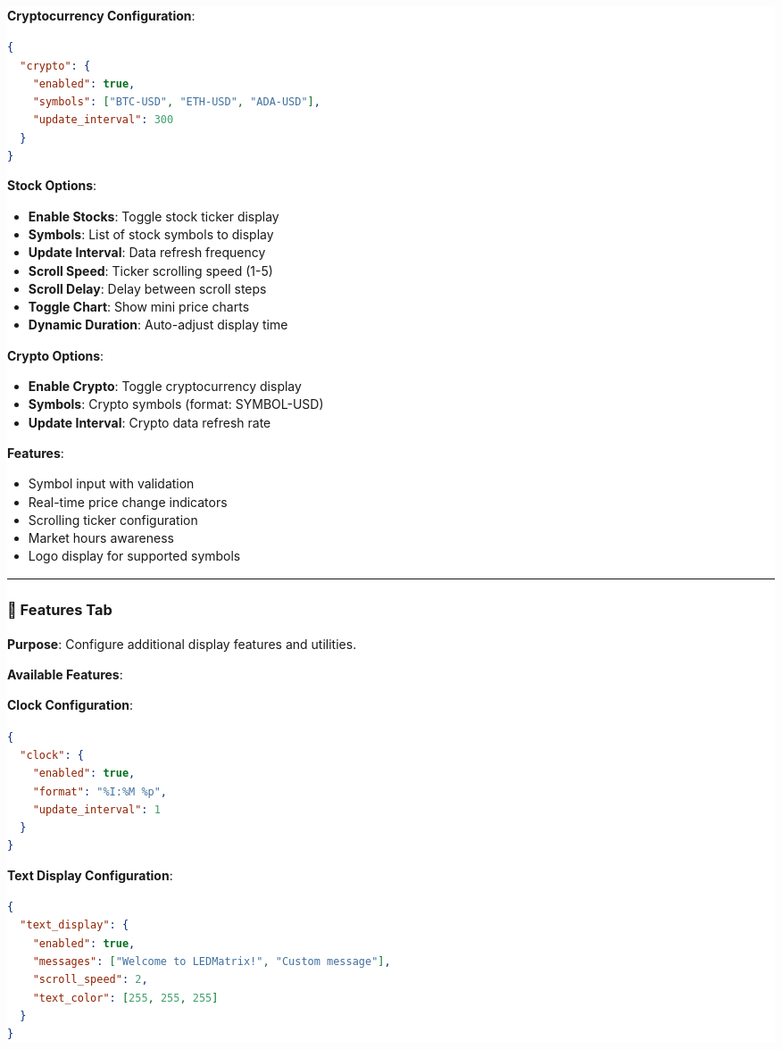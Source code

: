 **Cryptocurrency Configuration**:

```json
{
  "crypto": {
    "enabled": true,
    "symbols": ["BTC-USD", "ETH-USD", "ADA-USD"],
    "update_interval": 300
  }
}
```

**Stock Options**:
- **Enable Stocks**: Toggle stock ticker display
- **Symbols**: List of stock symbols to display
- **Update Interval**: Data refresh frequency
- **Scroll Speed**: Ticker scrolling speed (1-5)
- **Scroll Delay**: Delay between scroll steps
- **Toggle Chart**: Show mini price charts
- **Dynamic Duration**: Auto-adjust display time

**Crypto Options**:
- **Enable Crypto**: Toggle cryptocurrency display
- **Symbols**: Crypto symbols (format: SYMBOL-USD)
- **Update Interval**: Crypto data refresh rate

**Features**:
- Symbol input with validation
- Real-time price change indicators
- Scrolling ticker configuration
- Market hours awareness
- Logo display for supported symbols

---

### 🎯 Features Tab

**Purpose**: Configure additional display features and utilities.

**Available Features**:

**Clock Configuration**:
```json
{
  "clock": {
    "enabled": true,
    "format": "%I:%M %p",
    "update_interval": 1
  }
}
```

**Text Display Configuration**:
```json
{
  "text_display": {
    "enabled": true,
    "messages": ["Welcome to LEDMatrix!", "Custom message"],
    "scroll_speed": 2,
    "text_color": [255, 255, 255]
  }
}
```
